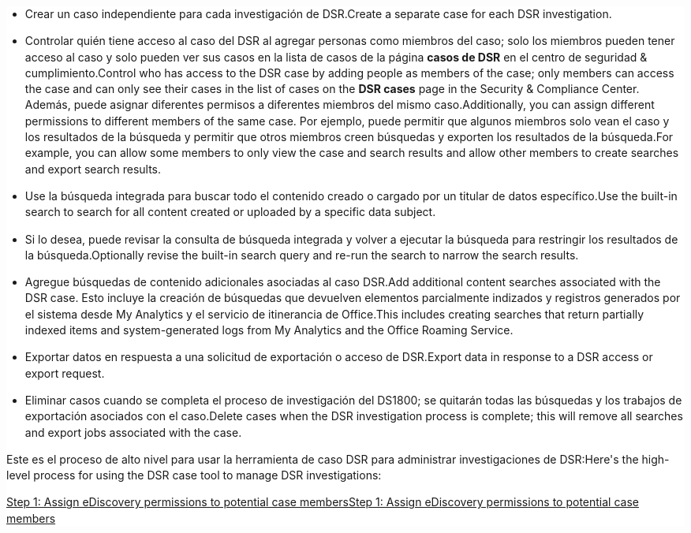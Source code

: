 - <span data-ttu-id="7e3c9-119">Crear un caso independiente para cada investigación de DSR.</span><span class="sxs-lookup"><span data-stu-id="7e3c9-119">Create a separate case for each DSR investigation.</span></span>
    
- <span data-ttu-id="7e3c9-120">Controlar quién tiene acceso al caso del DSR al agregar personas como miembros del caso; solo los miembros pueden tener acceso al caso y solo pueden ver sus casos en la lista de casos de la página **casos de DSR** en el centro de seguridad & cumplimiento.</span><span class="sxs-lookup"><span data-stu-id="7e3c9-120">Control who has access to the DSR case by adding people as members of the case; only members can access the case and can only see their cases in the list of cases on the **DSR cases** page in the Security & Compliance Center.</span></span> <span data-ttu-id="7e3c9-121">Además, puede asignar diferentes permisos a diferentes miembros del mismo caso.</span><span class="sxs-lookup"><span data-stu-id="7e3c9-121">Additionally, you can assign different permissions to different members of the same case.</span></span> <span data-ttu-id="7e3c9-122">Por ejemplo, puede permitir que algunos miembros solo vean el caso y los resultados de la búsqueda y permitir que otros miembros creen búsquedas y exporten los resultados de la búsqueda.</span><span class="sxs-lookup"><span data-stu-id="7e3c9-122">For example, you can allow some members to only view the case and search results and allow other members to create searches and export search results.</span></span> 
    
- <span data-ttu-id="7e3c9-123">Use la búsqueda integrada para buscar todo el contenido creado o cargado por un titular de datos específico.</span><span class="sxs-lookup"><span data-stu-id="7e3c9-123">Use the built-in search to search for all content created or uploaded by a specific data subject.</span></span>
    
- <span data-ttu-id="7e3c9-124">Si lo desea, puede revisar la consulta de búsqueda integrada y volver a ejecutar la búsqueda para restringir los resultados de la búsqueda.</span><span class="sxs-lookup"><span data-stu-id="7e3c9-124">Optionally revise the built-in search query and re-run the search to narrow the search results.</span></span>
    
- <span data-ttu-id="7e3c9-125">Agregue búsquedas de contenido adicionales asociadas al caso DSR.</span><span class="sxs-lookup"><span data-stu-id="7e3c9-125">Add additional content searches associated with the DSR case.</span></span> <span data-ttu-id="7e3c9-126">Esto incluye la creación de búsquedas que devuelven elementos parcialmente indizados y registros generados por el sistema desde My Analytics y el servicio de itinerancia de Office.</span><span class="sxs-lookup"><span data-stu-id="7e3c9-126">This includes creating searches that return partially indexed items and system-generated logs from My Analytics and the Office Roaming Service.</span></span>
    
- <span data-ttu-id="7e3c9-127">Exportar datos en respuesta a una solicitud de exportación o acceso de DSR.</span><span class="sxs-lookup"><span data-stu-id="7e3c9-127">Export data in response to a DSR access or export request.</span></span>
    
- <span data-ttu-id="7e3c9-128">Eliminar casos cuando se completa el proceso de investigación del DS1800; se quitarán todas las búsquedas y los trabajos de exportación asociados con el caso.</span><span class="sxs-lookup"><span data-stu-id="7e3c9-128">Delete cases when the DSR investigation process is complete; this will remove all searches and export jobs associated with the case.</span></span>
    
<span data-ttu-id="7e3c9-129">Este es el proceso de alto nivel para usar la herramienta de caso DSR para administrar investigaciones de DSR:</span><span class="sxs-lookup"><span data-stu-id="7e3c9-129">Here's the high-level process for using the DSR case tool to manage DSR investigations:</span></span>
  
[<span data-ttu-id="7e3c9-130">Step 1: Assign eDiscovery permissions to potential case members</span><span class="sxs-lookup"><span data-stu-id="7e3c9-130">Step 1: Assign eDiscovery permissions to potential case members</span></span>](#step-1-assign-ediscovery-permissions-to-potential-case-members)
